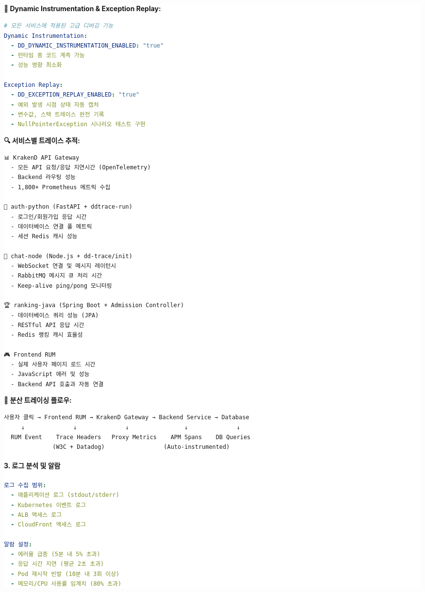 **🔬 Dynamic Instrumentation & Exception Replay:**
```yaml
# 모든 서비스에 적용된 고급 디버깅 기능
Dynamic Instrumentation:
  - DD_DYNAMIC_INSTRUMENTATION_ENABLED: "true"
  - 런타임 중 코드 계측 가능
  - 성능 영향 최소화

Exception Replay:
  - DD_EXCEPTION_REPLAY_ENABLED: "true"  
  - 예외 발생 시점 상태 자동 캡처
  - 변수값, 스택 트레이스 완전 기록
  - NullPointerException 시나리오 테스트 구현
```

**🔍 서비스별 트레이스 추적:**
```
📊 KrakenD API Gateway
  - 모든 API 요청/응답 지연시간 (OpenTelemetry)
  - Backend 라우팅 성능
  - 1,800+ Prometheus 메트릭 수집

🔐 auth-python (FastAPI + ddtrace-run)
  - 로그인/회원가입 응답 시간
  - 데이터베이스 연결 풀 메트릭
  - 세션 Redis 캐시 성능

💬 chat-node (Node.js + dd-trace/init)
  - WebSocket 연결 및 메시지 레이턴시  
  - RabbitMQ 메시지 큐 처리 시간
  - Keep-alive ping/pong 모니터링

🏆 ranking-java (Spring Boot + Admission Controller)
  - 데이터베이스 쿼리 성능 (JPA)
  - RESTful API 응답 시간
  - Redis 랭킹 캐시 효율성

🎮 Frontend RUM
  - 실제 사용자 페이지 로드 시간
  - JavaScript 에러 및 성능
  - Backend API 호출과 자동 연결
```

**🎯 분산 트레이싱 플로우:**
```
사용자 클릭 → Frontend RUM → KrakenD Gateway → Backend Service → Database
     ↓              ↓              ↓                ↓              ↓
  RUM Event    Trace Headers   Proxy Metrics    APM Spans    DB Queries
              (W3C + Datadog)                 (Auto-instrumented)
```

#### **3. 로그 분석 및 알람**
```yaml
로그 수집 범위:
  - 애플리케이션 로그 (stdout/stderr)
  - Kubernetes 이벤트 로그
  - ALB 액세스 로그
  - CloudFront 액세스 로그

알람 설정:
  - 에러율 급증 (5분 내 5% 초과)
  - 응답 시간 지연 (평균 2초 초과)
  - Pod 재시작 빈발 (10분 내 3회 이상)
  - 메모리/CPU 사용률 임계치 (80% 초과)
```
